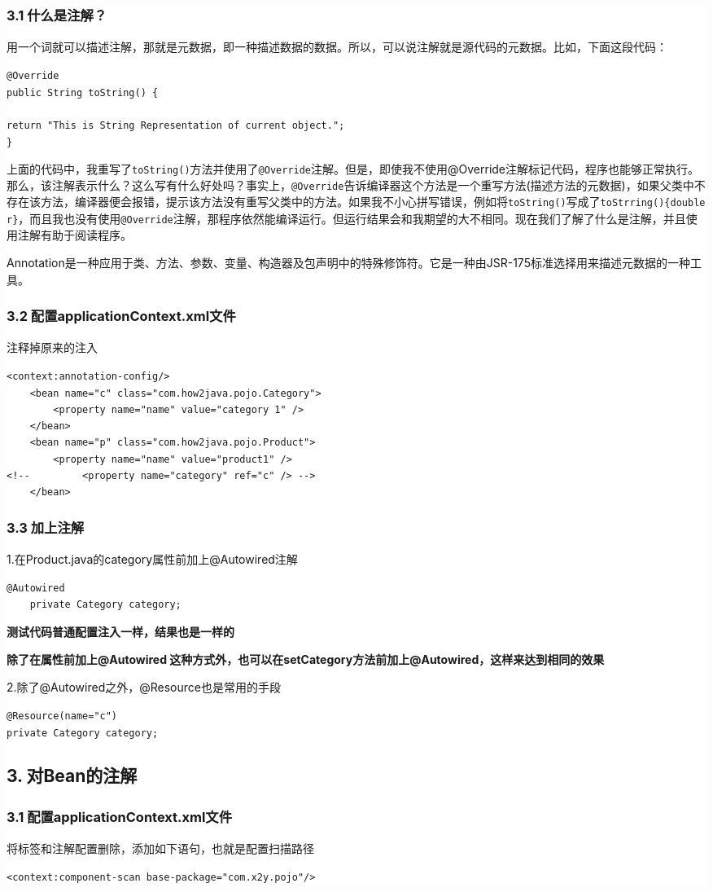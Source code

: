 ### 3.1 什么是注解？
用一个词就可以描述注解，那就是元数据，即一种描述数据的数据。所以，可以说注解就是源代码的元数据。比如，下面这段代码：
```
@Override
public String toString() {

return "This is String Representation of current object.";
}
```
上面的代码中，我重写了`toString()`方法并使用了`@Override`注解。但是，即使我不使用@Override注解标记代码，程序也能够正常执行。
那么，该注解表示什么？这么写有什么好处吗？事实上，`@Override`告诉编译器这个方法是一个重写方法(描述方法的元数据)，如果父类中不存在该方法，编译器便会报错，提示该方法没有重写父类中的方法。如果我不小心拼写错误，例如将`toString()`写成了`toStrring(){double r}`，而且我也没有使用`@Override`注解，那程序依然能编译运行。但运行结果会和我期望的大不相同。现在我们了解了什么是注解，并且使用注解有助于阅读程序。

Annotation是一种应用于类、方法、参数、变量、构造器及包声明中的特殊修饰符。它是一种由JSR-175标准选择用来描述元数据的一种工具。

### 3.2 配置applicationContext.xml文件

注释掉原来的注入
```
<context:annotation-config/>
    <bean name="c" class="com.how2java.pojo.Category">
        <property name="name" value="category 1" />
    </bean>
    <bean name="p" class="com.how2java.pojo.Product">
        <property name="name" value="product1" />
<!--         <property name="category" ref="c" /> -->
    </bean>
```

### 3.3 加上注解

1.在Product.java的category属性前加上@Autowired注解
```
@Autowired
	private Category category;
```

**测试代码普通配置注入一样，结果也是一样的**

**除了在属性前加上@Autowired 这种方式外，也可以在setCategory方法前加上@Autowired，这样来达到相同的效果**

2.除了@Autowired之外，@Resource也是常用的手段
```
@Resource(name="c")
private Category category;
```

## 3. 对Bean的注解

### 3.1 配置applicationContext.xml文件

将<bean>标签和注解配置删除，添加如下语句，也就是配置扫描路径
```
<context:component-scan base-package="com.x2y.pojo"/>
```
